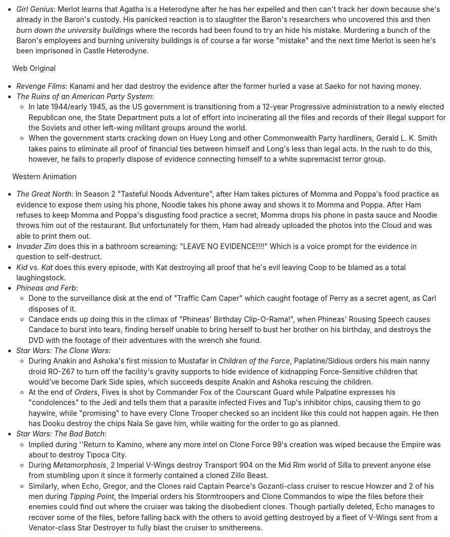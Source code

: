 -   _Girl Genius_: Merlot learns that Agatha is a Heterodyne after he has her expelled and then can't track her down because she's already in the Baron's custody. His panicked reaction is to slaughter the Baron's researchers who uncovered this and then _burn down the university buildings_ where the records had been found to try an hide his mistake. Murdering a bunch of the Baron's employees and burning university buildings is of course a far worse "mistake" and the next time Merlot is seen he's been imprisoned in Castle Heterodyne.

    Web Original 

-   _Revenge Films_: Kanami and her dad destroy the evidence after the former hurled a vase at Saeko for not having money.
-   _The Ruins of an American Party System_:
    -   In late 1944/early 1945, as the US government is transitioning from a 12-year Progressive administration to a newly elected Republican one, the State Department puts a lot of effort into incinerating all the files and records of their illegal support for the Soviets and other left-wing militant groups around the world.
    -   When the government starts cracking down on Huey Long and other Commonwealth Party hardliners, Gerald L. K. Smith takes pains to eliminate all proof of financial ties between himself and Long's less than legal acts. In the rush to do this, however, he fails to properly dispose of evidence connecting himself to a white supremacist terror group.

    Western Animation 

-   _The Great North_: In Season 2 "Tasteful Noods Adventure", after Ham takes pictures of Momma and Poppa's food practice as evidence to expose them using his phone, Noodie takes his phone away and shows it to Momma and Poppa. After Ham refuses to keep Momma and Poppa's disgusting food practice a secret, Momma drops his phone in pasta sauce and Noodie throws him out of the restaurant. But unfortunately for them, Ham had already uploaded the photos into the Cloud and was able to print them out.
-   _Invader Zim_ does this in a bathroom screaming: "LEAVE NO EVIDENCE!!!!" Which is a voice prompt for the evidence in question to self-destruct.
-   _Kid vs. Kat_ does this every episode, with Kat destroying all proof that he's evil leaving Coop to be blamed as a total laughingstock.
-   _Phineas and Ferb_:
    -   Done to the surveillance disk at the end of "Traffic Cam Caper" which caught footage of Perry as a secret agent, as Carl disposes of it.
    -   Candace ends up doing this in the climax of "Phineas' Birthday Clip-O-Rama!", when Phineas' Rousing Speech causes Candace to burst into tears, finding herself unable to bring herself to bust her brother on his birthday, and destroys the DVD with the footage of their adventures with the wrench she found.
-   _Star Wars: The Clone Wars_:
    -   During Anakin and Ashoka's first mission to Mustafar in _Children of the Force_, Paplatine/Sidious orders his main nanny droid RO-Z67 to turn off the facility's gravity supports to hide evidence of kidnapping Force-Sensitive children that would've become Dark Side spies, which succeeds despite Anakin and Ashoka rescuing the children.
    -   At the end of _Orders_, Fives is shot by Commander Fox of the Courscant Guard while Palpatine expresses his "condolences" to the Jedi and tells them that a parasite infected Fives and Tup's inhibitor chips, causing them to go haywire, while "promising" to have every Clone Trooper checked so an incident like this could not happen again. He then has Dooku destroy the chips Nala Se gave him, while waiting for the order to go as planned.
-   _Star Wars: The Bad Batch_:
    -   Implied during ''Return to Kamino, where any more intel on Clone Force 99's creation was wiped because the Empire was about to destroy Tipoca City.
    -   During _Metamorphosis_, 2 Imperial V-Wings destroy Transport 904 on the Mid Rim world of Silla to prevent anyone else from stumbling upon it since it formerly contained a cloned Zillo Beast.
    -   Similarly, when Echo, Gregor, and the Clones raid Captain Pearce's Gozanti-class cruiser to rescue Howzer and 2 of his men during _Tipping Point_, the Imperial orders his Stormtroopers and Clone Commandos to wipe the files before their enemies could find out where the cruiser was taking the disobedient clones. Though partially deleted, Echo manages to recover some of the files, before falling back with the others to avoid getting destroyed by a fleet of V-Wings sent from a Venator-class Star Destroyer to fully blast the cruiser to smithereens.

